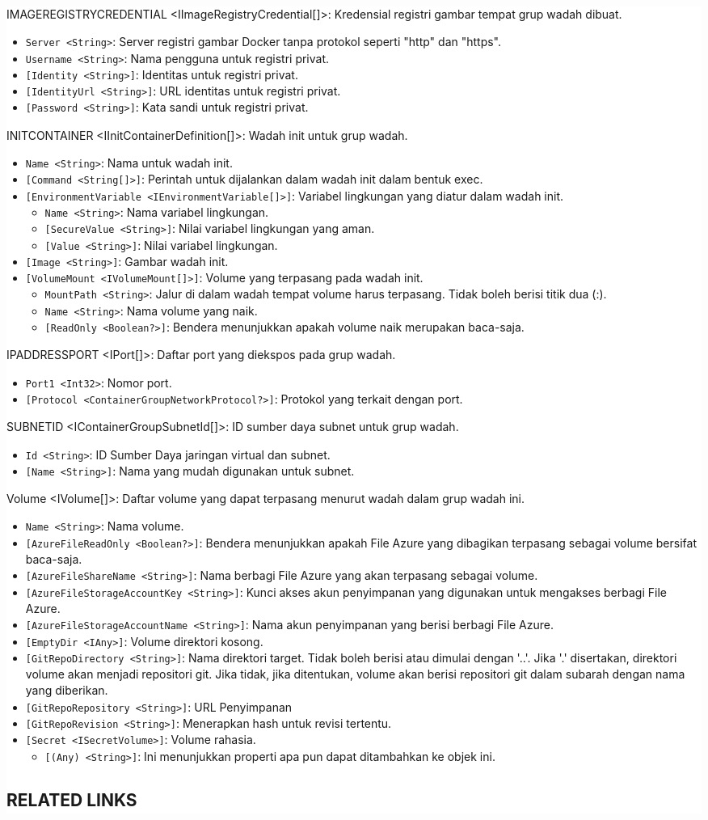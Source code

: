 IMAGEREGISTRYCREDENTIAL <IImageRegistryCredential[]>: Kredensial registri gambar tempat grup wadah dibuat.
  - `Server <String>`: Server registri gambar Docker tanpa protokol seperti "http" dan "https".
  - `Username <String>`: Nama pengguna untuk registri privat.
  - `[Identity <String>]`: Identitas untuk registri privat.
  - `[IdentityUrl <String>]`: URL identitas untuk registri privat.
  - `[Password <String>]`: Kata sandi untuk registri privat.

INITCONTAINER <IInitContainerDefinition[]>: Wadah init untuk grup wadah.
  - `Name <String>`: Nama untuk wadah init.
  - `[Command <String[]>]`: Perintah untuk dijalankan dalam wadah init dalam bentuk exec.
  - `[EnvironmentVariable <IEnvironmentVariable[]>]`: Variabel lingkungan yang diatur dalam wadah init.
    - `Name <String>`: Nama variabel lingkungan.
    - `[SecureValue <String>]`: Nilai variabel lingkungan yang aman.
    - `[Value <String>]`: Nilai variabel lingkungan.
  - `[Image <String>]`: Gambar wadah init.
  - `[VolumeMount <IVolumeMount[]>]`: Volume yang terpasang pada wadah init.
    - `MountPath <String>`: Jalur di dalam wadah tempat volume harus terpasang. Tidak boleh berisi titik dua (:).
    - `Name <String>`: Nama volume yang naik.
    - `[ReadOnly <Boolean?>]`: Bendera menunjukkan apakah volume naik merupakan baca-saja.

IPADDRESSPORT <IPort[]>: Daftar port yang diekspos pada grup wadah.
  - `Port1 <Int32>`: Nomor port.
  - `[Protocol <ContainerGroupNetworkProtocol?>]`: Protokol yang terkait dengan port.

SUBNETID <IContainerGroupSubnetId[]>: ID sumber daya subnet untuk grup wadah.
  - `Id <String>`: ID Sumber Daya jaringan virtual dan subnet.
  - `[Name <String>]`: Nama yang mudah digunakan untuk subnet.

Volume <IVolume[]>: Daftar volume yang dapat terpasang menurut wadah dalam grup wadah ini.
  - `Name <String>`: Nama volume.
  - `[AzureFileReadOnly <Boolean?>]`: Bendera menunjukkan apakah File Azure yang dibagikan terpasang sebagai volume bersifat baca-saja.
  - `[AzureFileShareName <String>]`: Nama berbagi File Azure yang akan terpasang sebagai volume.
  - `[AzureFileStorageAccountKey <String>]`: Kunci akses akun penyimpanan yang digunakan untuk mengakses berbagi File Azure.
  - `[AzureFileStorageAccountName <String>]`: Nama akun penyimpanan yang berisi berbagi File Azure.
  - `[EmptyDir <IAny>]`: Volume direktori kosong.
  - `[GitRepoDirectory <String>]`: Nama direktori target. Tidak boleh berisi atau dimulai dengan '..'.  Jika '.' disertakan, direktori volume akan menjadi repositori git.  Jika tidak, jika ditentukan, volume akan berisi repositori git dalam subarah dengan nama yang diberikan.
  - `[GitRepoRepository <String>]`: URL Penyimpanan
  - `[GitRepoRevision <String>]`: Menerapkan hash untuk revisi tertentu.
  - `[Secret <ISecretVolume>]`: Volume rahasia.
    - `[(Any) <String>]`: Ini menunjukkan properti apa pun dapat ditambahkan ke objek ini.

## RELATED LINKS

